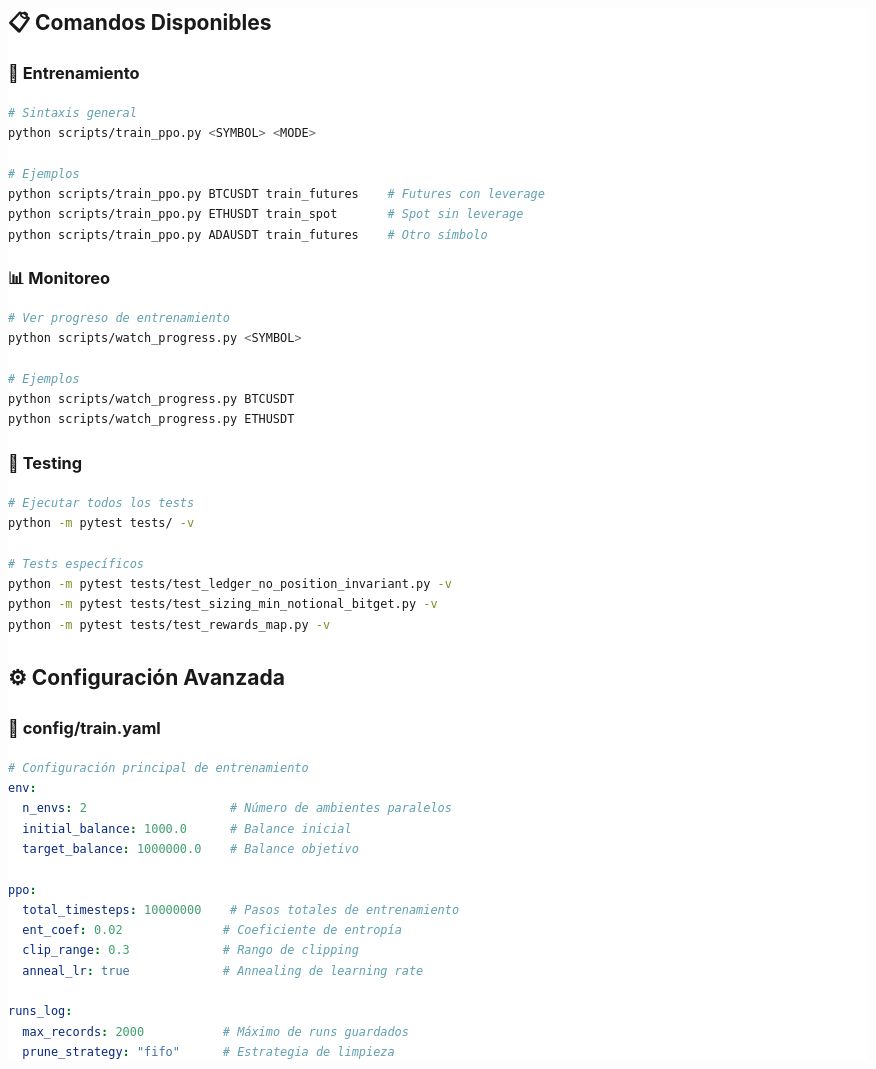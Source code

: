 ## 📋 Comandos Disponibles

### 🎯 **Entrenamiento**
```bash
# Sintaxis general
python scripts/train_ppo.py <SYMBOL> <MODE>

# Ejemplos
python scripts/train_ppo.py BTCUSDT train_futures    # Futures con leverage
python scripts/train_ppo.py ETHUSDT train_spot       # Spot sin leverage
python scripts/train_ppo.py ADAUSDT train_futures    # Otro símbolo
```

### 📊 **Monitoreo**
```bash
# Ver progreso de entrenamiento
python scripts/watch_progress.py <SYMBOL>

# Ejemplos
python scripts/watch_progress.py BTCUSDT
python scripts/watch_progress.py ETHUSDT
```

### 🧪 **Testing**
```bash
# Ejecutar todos los tests
python -m pytest tests/ -v

# Tests específicos
python -m pytest tests/test_ledger_no_position_invariant.py -v
python -m pytest tests/test_sizing_min_notional_bitget.py -v
python -m pytest tests/test_rewards_map.py -v
```

## ⚙️ Configuración Avanzada

### 📁 **config/train.yaml**
```yaml
# Configuración principal de entrenamiento
env:
  n_envs: 2                    # Número de ambientes paralelos
  initial_balance: 1000.0      # Balance inicial
  target_balance: 1000000.0    # Balance objetivo

ppo:
  total_timesteps: 10000000    # Pasos totales de entrenamiento
  ent_coef: 0.02              # Coeficiente de entropía
  clip_range: 0.3             # Rango de clipping
  anneal_lr: true             # Annealing de learning rate

runs_log:
  max_records: 2000           # Máximo de runs guardados
  prune_strategy: "fifo"      # Estrategia de limpieza
```
